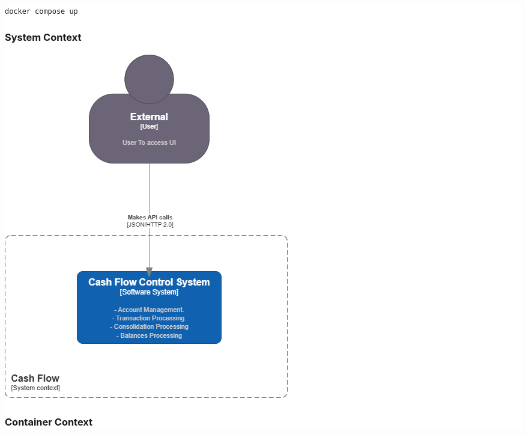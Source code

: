 ```bash
docker compose up
```

### System Context

![System Context](c4_systemcontext_cahsflow.png)

### Container Context
